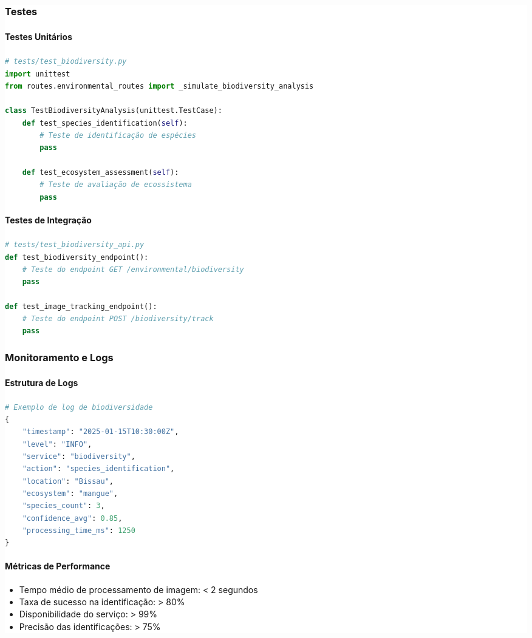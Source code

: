 ### Testes

#### Testes Unitários
```python
# tests/test_biodiversity.py
import unittest
from routes.environmental_routes import _simulate_biodiversity_analysis

class TestBiodiversityAnalysis(unittest.TestCase):
    def test_species_identification(self):
        # Teste de identificação de espécies
        pass
    
    def test_ecosystem_assessment(self):
        # Teste de avaliação de ecossistema
        pass
```

#### Testes de Integração
```python
# tests/test_biodiversity_api.py
def test_biodiversity_endpoint():
    # Teste do endpoint GET /environmental/biodiversity
    pass

def test_image_tracking_endpoint():
    # Teste do endpoint POST /biodiversity/track
    pass
```

### Monitoramento e Logs

#### Estrutura de Logs
```python
# Exemplo de log de biodiversidade
{
    "timestamp": "2025-01-15T10:30:00Z",
    "level": "INFO",
    "service": "biodiversity",
    "action": "species_identification",
    "location": "Bissau",
    "ecosystem": "mangue",
    "species_count": 3,
    "confidence_avg": 0.85,
    "processing_time_ms": 1250
}
```

#### Métricas de Performance
- Tempo médio de processamento de imagem: < 2 segundos
- Taxa de sucesso na identificação: > 80%
- Disponibilidade do serviço: > 99%
- Precisão das identificações: > 75%
